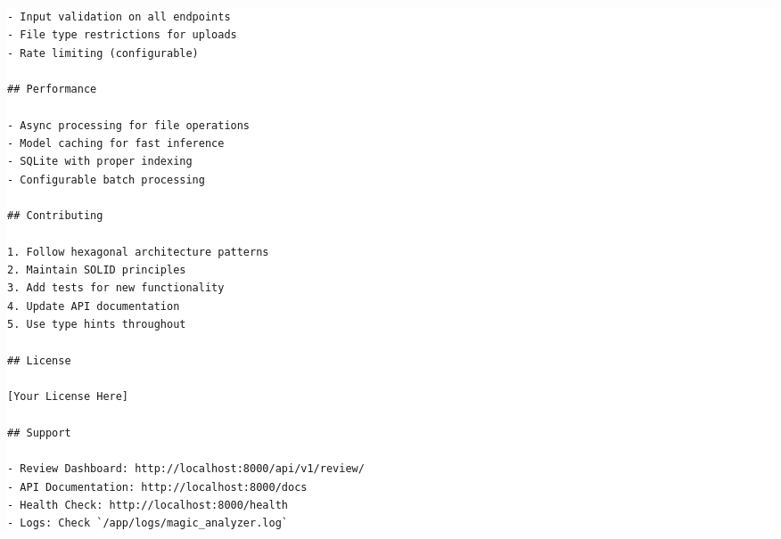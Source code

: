```
- Input validation on all endpoints
- File type restrictions for uploads
- Rate limiting (configurable)

## Performance

- Async processing for file operations
- Model caching for fast inference
- SQLite with proper indexing
- Configurable batch processing

## Contributing

1. Follow hexagonal architecture patterns
2. Maintain SOLID principles
3. Add tests for new functionality
4. Update API documentation
5. Use type hints throughout

## License

[Your License Here]

## Support

- Review Dashboard: http://localhost:8000/api/v1/review/
- API Documentation: http://localhost:8000/docs
- Health Check: http://localhost:8000/health
- Logs: Check `/app/logs/magic_analyzer.log`
